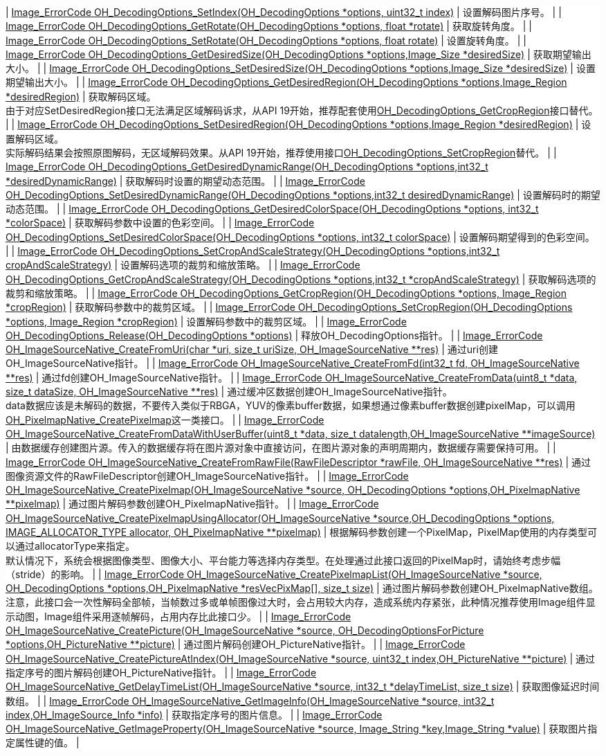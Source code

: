 | [Image_ErrorCode OH_DecodingOptions_SetIndex(OH_DecodingOptions *options, uint32_t index)](#oh_decodingoptions_setindex) | 设置解码图片序号。 |
| [Image_ErrorCode OH_DecodingOptions_GetRotate(OH_DecodingOptions *options, float *rotate)](#oh_decodingoptions_getrotate) | 获取旋转角度。 |
| [Image_ErrorCode OH_DecodingOptions_SetRotate(OH_DecodingOptions *options, float rotate)](#oh_decodingoptions_setrotate) | 设置旋转角度。 |
| [Image_ErrorCode OH_DecodingOptions_GetDesiredSize(OH_DecodingOptions *options,Image_Size *desiredSize)](#oh_decodingoptions_getdesiredsize) | 获取期望输出大小。 |
| [Image_ErrorCode OH_DecodingOptions_SetDesiredSize(OH_DecodingOptions *options,Image_Size *desiredSize)](#oh_decodingoptions_setdesiredsize) | 设置期望输出大小。 |
| [Image_ErrorCode OH_DecodingOptions_GetDesiredRegion(OH_DecodingOptions *options,Image_Region *desiredRegion)](#oh_decodingoptions_getdesiredregion) | 获取解码区域。<br> 由于对应SetDesiredRegion接口无法满足区域解码诉求，从API 19开始，推荐配套使用[OH_DecodingOptions_GetCropRegion](#oh_decodingoptions_getcropregion)接口替代。 |
| [Image_ErrorCode OH_DecodingOptions_SetDesiredRegion(OH_DecodingOptions *options,Image_Region *desiredRegion)](#oh_decodingoptions_setdesiredregion) | 设置解码区域。<br> 实际解码结果会按照原图解码，无区域解码效果。从API 19开始，推荐使用接口[OH_DecodingOptions_SetCropRegion](#oh_decodingoptions_setcropregion)替代。 |
| [Image_ErrorCode OH_DecodingOptions_GetDesiredDynamicRange(OH_DecodingOptions *options,int32_t *desiredDynamicRange)](#oh_decodingoptions_getdesireddynamicrange) | 获取解码时设置的期望动态范围。 |
| [Image_ErrorCode OH_DecodingOptions_SetDesiredDynamicRange(OH_DecodingOptions *options,int32_t desiredDynamicRange)](#oh_decodingoptions_setdesireddynamicrange) | 设置解码时的期望动态范围。 |
| [Image_ErrorCode OH_DecodingOptions_GetDesiredColorSpace(OH_DecodingOptions *options, int32_t *colorSpace)](#oh_decodingoptions_getdesiredcolorspace) | 获取解码参数中设置的色彩空间。 |
| [Image_ErrorCode OH_DecodingOptions_SetDesiredColorSpace(OH_DecodingOptions *options, int32_t colorSpace)](#oh_decodingoptions_setdesiredcolorspace) | 设置解码期望得到的色彩空间。 |
| [Image_ErrorCode OH_DecodingOptions_SetCropAndScaleStrategy(OH_DecodingOptions *options,int32_t cropAndScaleStrategy)](#oh_decodingoptions_setcropandscalestrategy) | 设置解码选项的裁剪和缩放策略。 |
| [Image_ErrorCode OH_DecodingOptions_GetCropAndScaleStrategy(OH_DecodingOptions *options,int32_t *cropAndScaleStrategy)](#oh_decodingoptions_getcropandscalestrategy) | 获取解码选项的裁剪和缩放策略。 |
| [Image_ErrorCode OH_DecodingOptions_GetCropRegion(OH_DecodingOptions *options, Image_Region *cropRegion)](#oh_decodingoptions_getcropregion) | 获取解码参数中的裁剪区域。 |
| [Image_ErrorCode OH_DecodingOptions_SetCropRegion(OH_DecodingOptions *options, Image_Region *cropRegion)](#oh_decodingoptions_setcropregion) | 设置解码参数中的裁剪区域。 |
| [Image_ErrorCode OH_DecodingOptions_Release(OH_DecodingOptions *options)](#oh_decodingoptions_release) | 释放OH_DecodingOptions指针。 |
| [Image_ErrorCode OH_ImageSourceNative_CreateFromUri(char *uri, size_t uriSize, OH_ImageSourceNative **res)](#oh_imagesourcenative_createfromuri) | 通过uri创建OH_ImageSourceNative指针。 |
| [Image_ErrorCode OH_ImageSourceNative_CreateFromFd(int32_t fd, OH_ImageSourceNative **res)](#oh_imagesourcenative_createfromfd) | 通过fd创建OH_ImageSourceNative指针。 |
| [Image_ErrorCode OH_ImageSourceNative_CreateFromData(uint8_t *data, size_t dataSize, OH_ImageSourceNative **res)](#oh_imagesourcenative_createfromdata) | 通过缓冲区数据创建OH_ImageSourceNative指针。<br> data数据应该是未解码的数据，不要传入类似于RBGA，YUV的像素buffer数据，如果想通过像素buffer数据创建pixelMap，可以调用[OH_PixelmapNative_CreatePixelmap](capi-pixelmap-native-h.md#oh_pixelmapnative_createpixelmap)这一类接口。 |
| [Image_ErrorCode OH_ImageSourceNative_CreateFromDataWithUserBuffer(uint8_t *data, size_t datalength,OH_ImageSourceNative **imageSource)](#oh_imagesourcenative_createfromdatawithuserbuffer) | 由数据缓存创建图片源。传入的数据缓存将在图片源对象中直接访问，在图片源对象的声明周期内，数据缓存需要保持可用。 |
| [Image_ErrorCode OH_ImageSourceNative_CreateFromRawFile(RawFileDescriptor *rawFile, OH_ImageSourceNative **res)](#oh_imagesourcenative_createfromrawfile) | 通过图像资源文件的RawFileDescriptor创建OH_ImageSourceNative指针。 |
| [Image_ErrorCode OH_ImageSourceNative_CreatePixelmap(OH_ImageSourceNative *source, OH_DecodingOptions *options,OH_PixelmapNative **pixelmap)](#oh_imagesourcenative_createpixelmap) | 通过图片解码参数创建OH_PixelmapNative指针。 |
| [Image_ErrorCode OH_ImageSourceNative_CreatePixelmapUsingAllocator(OH_ImageSourceNative *source,OH_DecodingOptions *options, IMAGE_ALLOCATOR_TYPE allocator, OH_PixelmapNative **pixelmap)](#oh_imagesourcenative_createpixelmapusingallocator) | 根据解码参数创建一个PixelMap，PixelMap使用的内存类型可以通过allocatorType来指定。<br> 默认情况下，系统会根据图像类型、图像大小、平台能力等选择内存类型。在处理通过此接口返回的PixelMap时，请始终考虑步幅（stride）的影响。 |
| [Image_ErrorCode OH_ImageSourceNative_CreatePixelmapList(OH_ImageSourceNative *source, OH_DecodingOptions *options,OH_PixelmapNative *resVecPixMap[], size_t size)](#oh_imagesourcenative_createpixelmaplist) | 通过图片解码参数创建OH_PixelmapNative数组。<br> 注意，此接口会一次性解码全部帧，当帧数过多或单帧图像过大时，会占用较大内存，造成系统内存紧张，此种情况推荐使用Image组件显示动图，Image组件采用逐帧解码，占用内存比此接口少。 |
| [Image_ErrorCode OH_ImageSourceNative_CreatePicture(OH_ImageSourceNative *source, OH_DecodingOptionsForPicture *options,OH_PictureNative **picture)](#oh_imagesourcenative_createpicture) | 通过图片解码创建OH_PictureNative指针。 |
| [Image_ErrorCode OH_ImageSourceNative_CreatePictureAtIndex(OH_ImageSourceNative *source, uint32_t index,OH_PictureNative **picture)](#oh_imagesourcenative_createpictureatindex) | 通过指定序号的图片解码创建OH_PictureNative指针。 |
| [Image_ErrorCode OH_ImageSourceNative_GetDelayTimeList(OH_ImageSourceNative *source, int32_t *delayTimeList, size_t size)](#oh_imagesourcenative_getdelaytimelist) | 获取图像延迟时间数组。 |
| [Image_ErrorCode OH_ImageSourceNative_GetImageInfo(OH_ImageSourceNative *source, int32_t index,OH_ImageSource_Info *info)](#oh_imagesourcenative_getimageinfo) | 获取指定序号的图片信息。 |
| [Image_ErrorCode OH_ImageSourceNative_GetImageProperty(OH_ImageSourceNative *source, Image_String *key,Image_String *value)](#oh_imagesourcenative_getimageproperty) | 获取图片指定属性键的值。 |